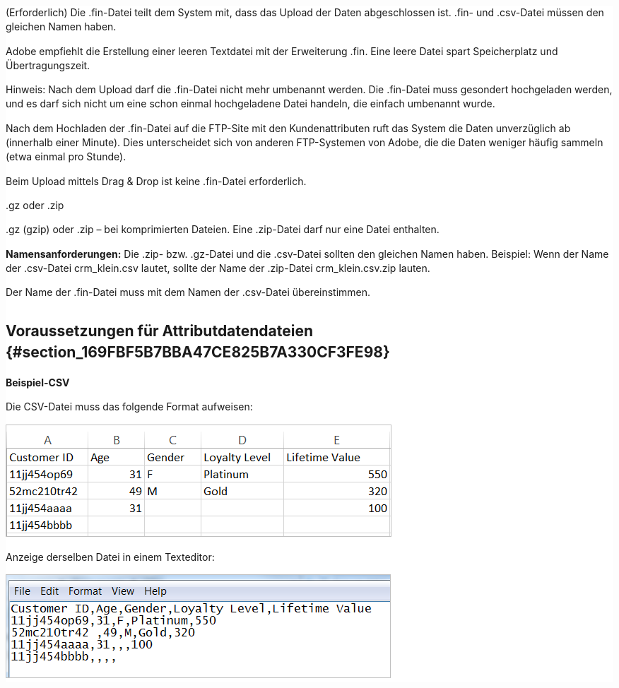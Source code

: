    <td colname="col2"> <p>(Erforderlich) Die <span class="filepath">.fin</span>-Datei teilt dem System mit, dass das Upload der Daten abgeschlossen ist. <span class="filepath">.fin</span>- und <span class="filepath">.csv</span>-Datei müssen den gleichen Namen haben. </p> <p>Adobe empfiehlt die Erstellung einer leeren Textdatei mit der Erweiterung <span class="filepath">.fin</span>. Eine leere Datei spart Speicherplatz und Übertragungszeit. </p> <p> <p>Hinweis: Nach dem Upload darf die <span class="filepath">.fin</span>-Datei nicht mehr umbenannt werden. Die <span class="filepath">.fin</span>-Datei muss gesondert hochgeladen werden, und es darf sich nicht um eine schon einmal hochgeladene Datei handeln, die einfach umbenannt wurde. </p> </p> <p>Nach dem Hochladen der <span class="filepath">.fin</span>-Datei auf die FTP-Site mit den Kundenattributen ruft das System die Daten unverzüglich ab (innerhalb einer Minute). Dies unterscheidet sich von anderen FTP-Systemen von Adobe, die die Daten weniger häufig sammeln (etwa einmal pro Stunde). </p> <p>Beim Upload mittels Drag &amp; Drop ist keine <span class="filepath">.fin</span>-Datei erforderlich. </p> </td> 
  </tr> 
  <tr> 
   <td colname="col1"> <p> <span class="filepath"> .gz</span> oder <span class="filepath">.zip </span> </p> </td> 
   <td colname="col2"> <p> <span class="filepath"> .gz</span> (gzip) oder <span class="filepath">.zip</span> – bei komprimierten Dateien. Eine <span class="filepath">.zip</span>-Datei darf nur eine Datei enthalten. </p> <p> <b>Namensanforderungen:</b> Die <span class="filepath">.zip</span>- bzw. <span class="filepath">.gz</span>-Datei und die <span class="filepath">.csv</span>-Datei sollten den gleichen Namen haben. Beispiel: Wenn der Name der <span class="filepath">.csv</span>-Datei <span class="filepath">crm_klein.csv</span> lautet, sollte der Name der <span class="filepath">.zip</span>-Datei <span class="filepath">crm_klein.csv.zip</span> lauten. </p> <p>Der Name der .fin-Datei muss mit dem Namen der .csv-Datei übereinstimmen. </p> </td> 
  </tr> 
 </tbody> 
</table>

## Voraussetzungen für Attributdatendateien {#section_169FBF5B7BBA47CE825B7A330CF3FE98}

**Beispiel-CSV**

Die CSV-Datei muss das folgende Format aufweisen:

![Voraussetzungen für die Attributdatendateien](assets/cvs.png)

Anzeige derselben Datei in einem Texteditor:

![Voraussetzungen für die Attributdatendateien](assets/csv_txt.png)
